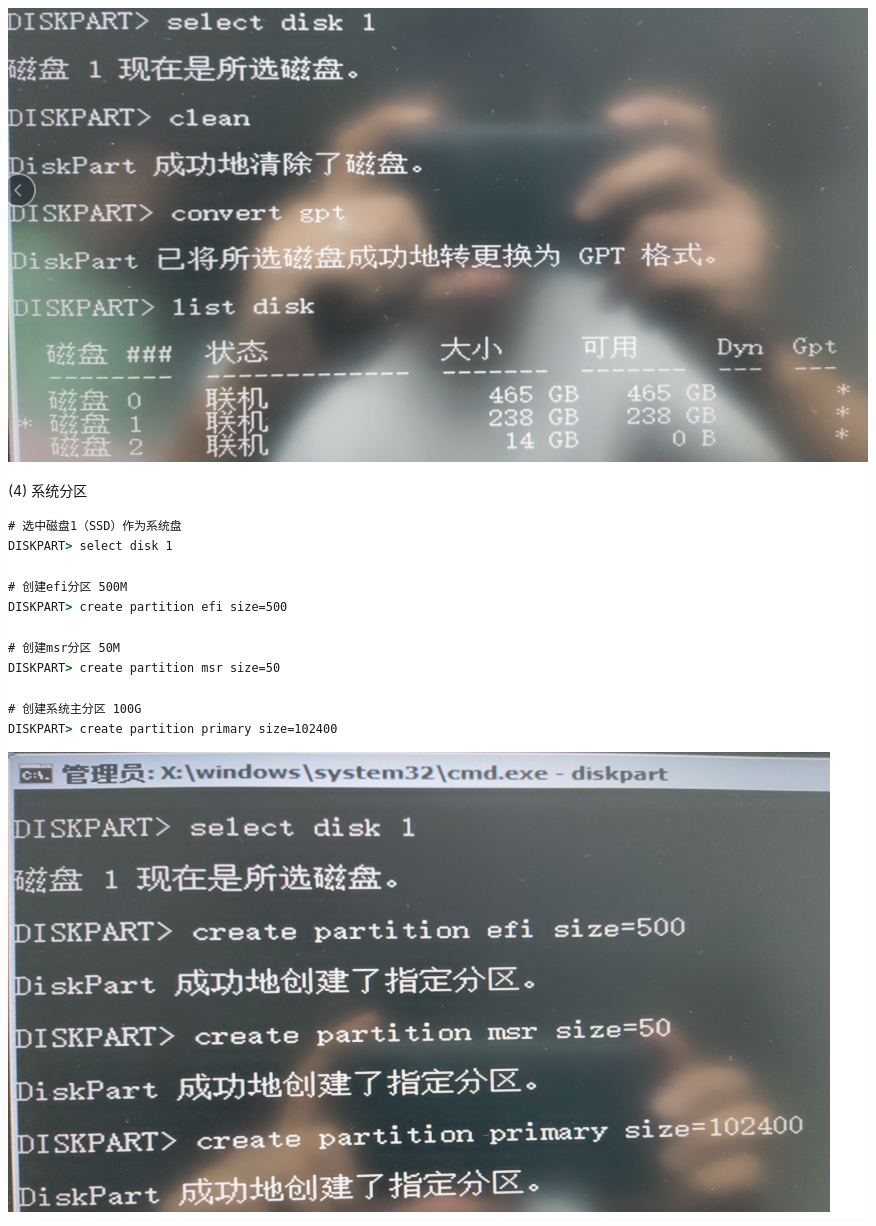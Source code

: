 ![win10_clean_disk1](dual-system-installation-guide-of-arch-linux/win10_clean_disk1.png)

(4) 系统分区
```cmd
# 选中磁盘1（SSD）作为系统盘
DISKPART> select disk 1

# 创建efi分区 500M
DISKPART> create partition efi size=500

# 创建msr分区 50M
DISKPART> create partition msr size=50

# 创建系统主分区 100G
DISKPART> create partition primary size=102400
```
![win10_os_partition](dual-system-installation-guide-of-arch-linux/win10_os_partition.png)
